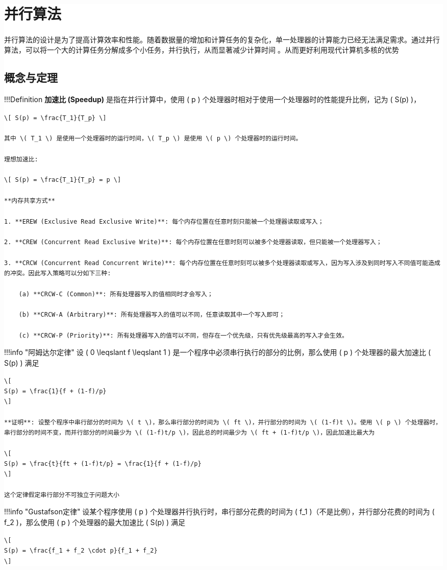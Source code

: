 # 并行算法



并行算法的设计是为了提高计算效率和性能。随着数据量的增加和计算任务的复杂化，单一处理器的计算能力已经无法满足需求。通过并行算法，可以将一个大的计算任务分解成多个小任务，并行执行，从而显著减少计算时间
。从而更好利用现代计算机多核的优势

## 概念与定理

!!!Definition
    **加速比 (Speedup)**  是指在并行计算中，使用 \( p \) 个处理器时相对于使用一个处理器时的性能提升比例，记为 \( S(p) \)，

    \[ S(p) = \frac{T_1}{T_p} \]
    
    其中 \( T_1 \) 是使用一个处理器时的运行时间，\( T_p \) 是使用 \( p \) 个处理器时的运行时间。

    理想加速比:

    \[ S(p) = \frac{T_1}{T_p} = p \]

    **内存共享方式**

    1. **EREW (Exclusive Read Exclusive Write)**: 每个内存位置在任意时刻只能被一个处理器读取或写入；
    
    2. **CREW (Concurrent Read Exclusive Write)**: 每个内存位置在任意时刻可以被多个处理器读取，但只能被一个处理器写入；
    
    3. **CRCW (Concurrent Read Concurrent Write)**: 每个内存位置在任意时刻可以被多个处理器读取或写入，因为写入涉及到同时写入不同值可能造成的冲突。因此写入策略可以分如下三种:
    
        (a) **CRCW-C (Common)**: 所有处理器写入的值相同时才会写入；
        
        (b) **CRCW-A (Arbitrary)**: 所有处理器写入的值可以不同，任意读取其中一个写入即可；
        
        (c) **CRCW-P (Priority)**: 所有处理器写入的值可以不同，但存在一个优先级，只有优先级最高的写入才会生效。


!!!info "阿姆达尔定律"
    设 \( 0 \leqslant f \leqslant 1 \) 是一个程序中必须串行执行的部分的比例，那么使用 \( p \) 个处理器的最大加速比 \( S(p) \) 满足

    \[
    S(p) = \frac{1}{f + (1-f)/p}
    \]

    **证明**: 设整个程序中串行部分的时间为 \( t \)，那么串行部分的时间为 \( ft \)，并行部分的时间为 \( (1-f)t \)。使用 \( p \) 个处理器时，串行部分的时间不变，而并行部分的时间最少为 \( (1-f)t/p \)，因此总的时间最少为 \( ft + (1-f)t/p \)，因此加速比最大为

    \[
    S(p) = \frac{t}{ft + (1-f)t/p} = \frac{1}{f + (1-f)/p}
    \]

    这个定律假定串行部分不可独立于问题大小


!!!info "Gustafson定律"
    设某个程序使用 \( p \) 个处理器并行执行时，串行部分花费的时间为 \( f_1 \)（不是比例），并行部分花费的时间为 \( f_2 \)，那么使用 \( p \) 个处理器的最大加速比 \( S(p) \) 满足

    \[
    S(p) = \frac{f_1 + f_2 \cdot p}{f_1 + f_2}
    \]
